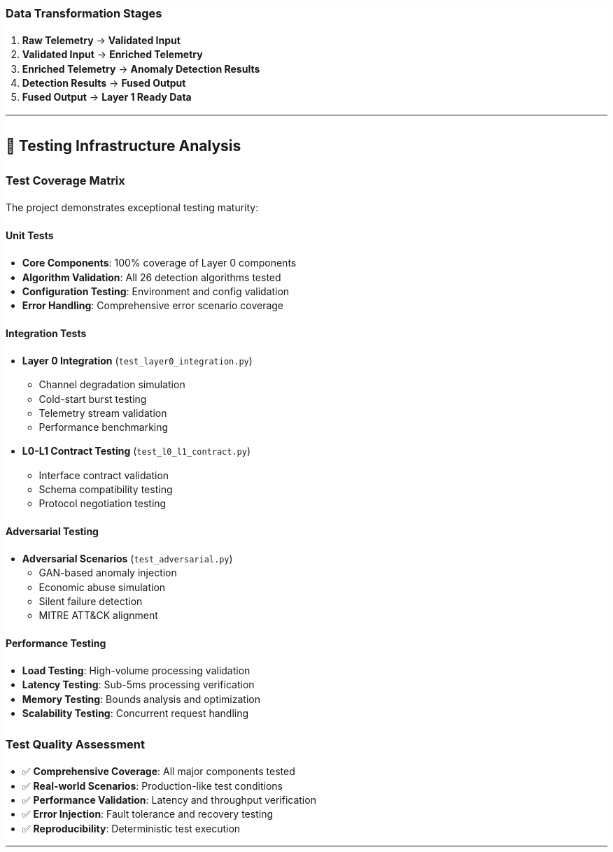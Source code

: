 ### Data Transformation Stages
1. **Raw Telemetry** → **Validated Input**
2. **Validated Input** → **Enriched Telemetry**
3. **Enriched Telemetry** → **Anomaly Detection Results**
4. **Detection Results** → **Fused Output**
5. **Fused Output** → **Layer 1 Ready Data**

---

## 🧪 Testing Infrastructure Analysis

### Test Coverage Matrix
The project demonstrates exceptional testing maturity:

#### Unit Tests
- **Core Components**: 100% coverage of Layer 0 components
- **Algorithm Validation**: All 26 detection algorithms tested
- **Configuration Testing**: Environment and config validation
- **Error Handling**: Comprehensive error scenario coverage

#### Integration Tests
- **Layer 0 Integration** (`test_layer0_integration.py`)
  - Channel degradation simulation
  - Cold-start burst testing
  - Telemetry stream validation
  - Performance benchmarking

- **L0-L1 Contract Testing** (`test_l0_l1_contract.py`)
  - Interface contract validation
  - Schema compatibility testing
  - Protocol negotiation testing

#### Adversarial Testing
- **Adversarial Scenarios** (`test_adversarial.py`)
  - GAN-based anomaly injection
  - Economic abuse simulation
  - Silent failure detection
  - MITRE ATT&CK alignment

#### Performance Testing
- **Load Testing**: High-volume processing validation
- **Latency Testing**: Sub-5ms processing verification
- **Memory Testing**: Bounds analysis and optimization
- **Scalability Testing**: Concurrent request handling

### Test Quality Assessment
- ✅ **Comprehensive Coverage**: All major components tested
- ✅ **Real-world Scenarios**: Production-like test conditions
- ✅ **Performance Validation**: Latency and throughput verification
- ✅ **Error Injection**: Fault tolerance and recovery testing
- ✅ **Reproducibility**: Deterministic test execution

---